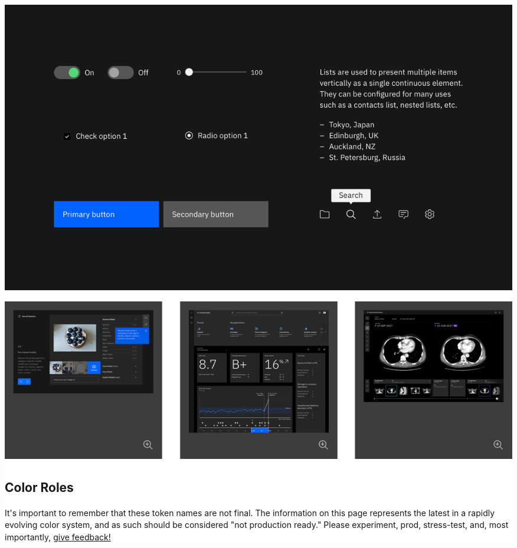 ![Component Example 01](images/component_example_dark_01.png)

![Component Example 02](images/dark_theme_ui_sample.png)






## Color Roles

It's important to remember that these token names are not final. The information on this page represents the latest in a rapidly evolving color system, and as such should be considered "not production ready." Please experiment, prod, stress-test, and, most importantly, [give feedback!](https://github.com/IBM/carbon-components/issues/new?template=question.md) 
